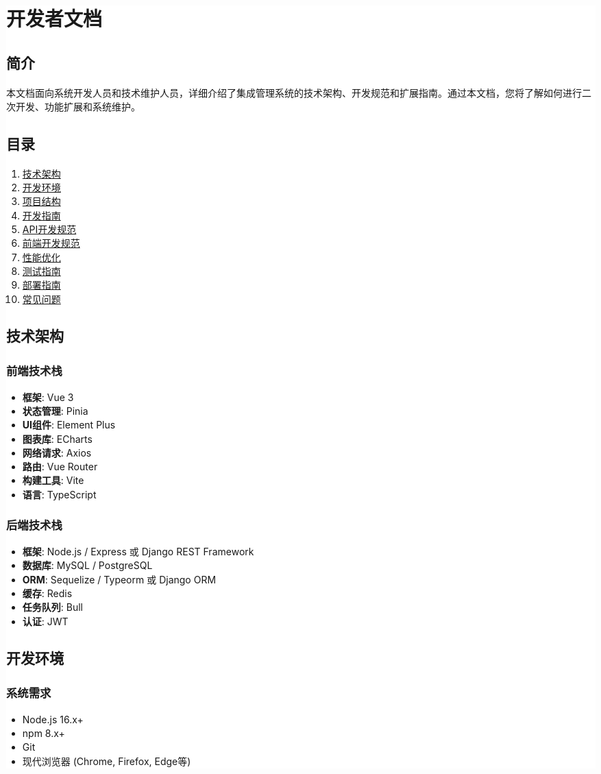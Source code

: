 # 开发者文档

## 简介

本文档面向系统开发人员和技术维护人员，详细介绍了集成管理系统的技术架构、开发规范和扩展指南。通过本文档，您将了解如何进行二次开发、功能扩展和系统维护。

## 目录

1. [技术架构](#技术架构)
2. [开发环境](#开发环境)
3. [项目结构](#项目结构)
4. [开发指南](#开发指南)
5. [API开发规范](#api开发规范)
6. [前端开发规范](#前端开发规范)
7. [性能优化](#性能优化)
8. [测试指南](#测试指南)
9. [部署指南](#部署指南)
10. [常见问题](#常见问题)

## 技术架构

### 前端技术栈

- **框架**: Vue 3
- **状态管理**: Pinia
- **UI组件**: Element Plus
- **图表库**: ECharts
- **网络请求**: Axios
- **路由**: Vue Router
- **构建工具**: Vite
- **语言**: TypeScript

### 后端技术栈

- **框架**: Node.js / Express 或 Django REST Framework
- **数据库**: MySQL / PostgreSQL
- **ORM**: Sequelize / Typeorm 或 Django ORM
- **缓存**: Redis
- **任务队列**: Bull
- **认证**: JWT

## 开发环境

### 系统需求

- Node.js 16.x+
- npm 8.x+
- Git
- 现代浏览器 (Chrome, Firefox, Edge等)

